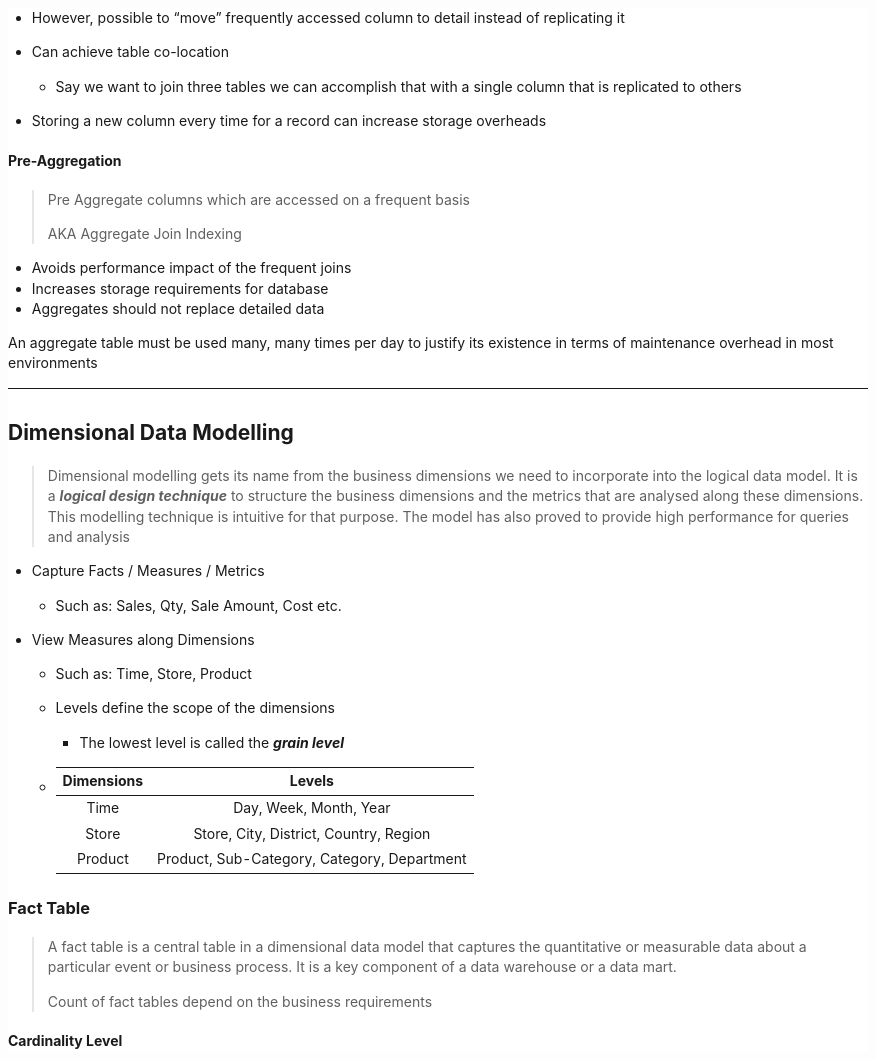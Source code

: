   * However, possible to “move” frequently accessed column to detail instead of replicating it
* Can achieve table co-location

  * Say we want to join three tables we can accomplish that with a single column that is replicated to others
* Storing a new column every time for a record can increase storage overheads

#### Pre-Aggregation

> Pre Aggregate columns which are accessed on a frequent basis
> 
> AKA Aggregate Join Indexing

* Avoids performance impact of the frequent joins
* Increases storage requirements for database
* Aggregates should not replace detailed data

An aggregate table must be used many, many times per day to justify its existence in terms of maintenance overhead in most environments

---

## Dimensional Data Modelling

> Dimensional modelling gets its name from the business dimensions we need to incorporate into the logical data model. It is a ***logical design technique*** to structure the business dimensions and the metrics that are analysed along these dimensions. This modelling technique is intuitive for that purpose. The model has also proved to provide high performance for queries and analysis

* Capture Facts / Measures / Metrics

  * Such as: Sales, Qty, Sale Amount, Cost etc.
* View Measures along Dimensions

  * Such as: Time, Store, Product
  * Levels define the scope of the dimensions

    * The lowest level is called the ***grain level***
  * |Dimensions|Levels|
    | :----------: | :-------------------------------------------: |
    |Time|Day, Week, Month, Year|
    |Store|Store, City, District, Country, Region|
    |Product|Product, Sub-Category, Category, Department|

### Fact Table

> A fact table is a central table in a dimensional data model that captures the quantitative or measurable data about a particular event or business process. It is a key component of a data warehouse or a data mart.
> 
> Count of fact tables depend on the business requirements

#### Cardinality Level
